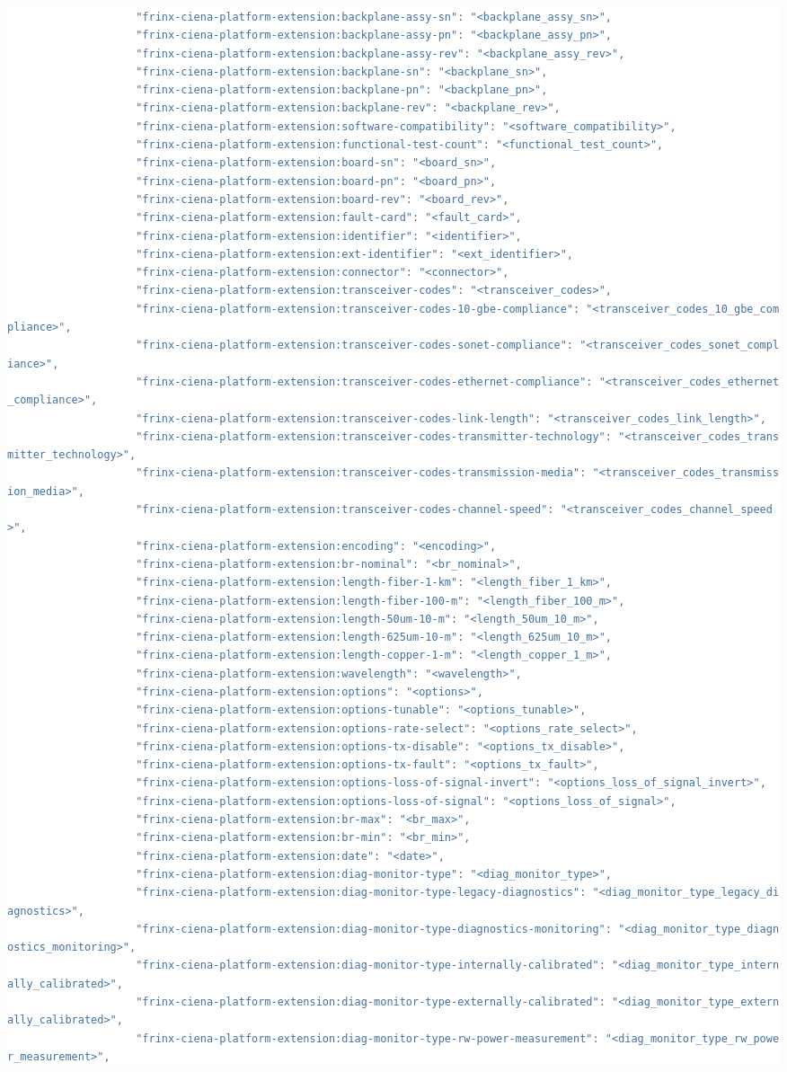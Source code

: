 ```javascript
                    "frinx-ciena-platform-extension:backplane-assy-sn": "<backplane_assy_sn>",
                    "frinx-ciena-platform-extension:backplane-assy-pn": "<backplane_assy_pn>",
                    "frinx-ciena-platform-extension:backplane-assy-rev": "<backplane_assy_rev>",
                    "frinx-ciena-platform-extension:backplane-sn": "<backplane_sn>",
                    "frinx-ciena-platform-extension:backplane-pn": "<backplane_pn>",
                    "frinx-ciena-platform-extension:backplane-rev": "<backplane_rev>",
                    "frinx-ciena-platform-extension:software-compatibility": "<software_compatibility>",
                    "frinx-ciena-platform-extension:functional-test-count": "<functional_test_count>",
                    "frinx-ciena-platform-extension:board-sn": "<board_sn>",
                    "frinx-ciena-platform-extension:board-pn": "<board_pn>",
                    "frinx-ciena-platform-extension:board-rev": "<board_rev>",
                    "frinx-ciena-platform-extension:fault-card": "<fault_card>",
                    "frinx-ciena-platform-extension:identifier": "<identifier>",
                    "frinx-ciena-platform-extension:ext-identifier": "<ext_identifier>",
                    "frinx-ciena-platform-extension:connector": "<connector>",
                    "frinx-ciena-platform-extension:transceiver-codes": "<transceiver_codes>",
                    "frinx-ciena-platform-extension:transceiver-codes-10-gbe-compliance": "<transceiver_codes_10_gbe_compliance>",
                    "frinx-ciena-platform-extension:transceiver-codes-sonet-compliance": "<transceiver_codes_sonet_compliance>",
                    "frinx-ciena-platform-extension:transceiver-codes-ethernet-compliance": "<transceiver_codes_ethernet_compliance>",
                    "frinx-ciena-platform-extension:transceiver-codes-link-length": "<transceiver_codes_link_length>",
                    "frinx-ciena-platform-extension:transceiver-codes-transmitter-technology": "<transceiver_codes_transmitter_technology>",
                    "frinx-ciena-platform-extension:transceiver-codes-transmission-media": "<transceiver_codes_transmission_media>",
                    "frinx-ciena-platform-extension:transceiver-codes-channel-speed": "<transceiver_codes_channel_speed>",
                    "frinx-ciena-platform-extension:encoding": "<encoding>",
                    "frinx-ciena-platform-extension:br-nominal": "<br_nominal>",
                    "frinx-ciena-platform-extension:length-fiber-1-km": "<length_fiber_1_km>",
                    "frinx-ciena-platform-extension:length-fiber-100-m": "<length_fiber_100_m>",
                    "frinx-ciena-platform-extension:length-50um-10-m": "<length_50um_10_m>",
                    "frinx-ciena-platform-extension:length-625um-10-m": "<length_625um_10_m>",
                    "frinx-ciena-platform-extension:length-copper-1-m": "<length_copper_1_m>",
                    "frinx-ciena-platform-extension:wavelength": "<wavelength>",
                    "frinx-ciena-platform-extension:options": "<options>",
                    "frinx-ciena-platform-extension:options-tunable": "<options_tunable>",
                    "frinx-ciena-platform-extension:options-rate-select": "<options_rate_select>",
                    "frinx-ciena-platform-extension:options-tx-disable": "<options_tx_disable>",
                    "frinx-ciena-platform-extension:options-tx-fault": "<options_tx_fault>",
                    "frinx-ciena-platform-extension:options-loss-of-signal-invert": "<options_loss_of_signal_invert>",
                    "frinx-ciena-platform-extension:options-loss-of-signal": "<options_loss_of_signal>",
                    "frinx-ciena-platform-extension:br-max": "<br_max>",
                    "frinx-ciena-platform-extension:br-min": "<br_min>",
                    "frinx-ciena-platform-extension:date": "<date>",
                    "frinx-ciena-platform-extension:diag-monitor-type": "<diag_monitor_type>",
                    "frinx-ciena-platform-extension:diag-monitor-type-legacy-diagnostics": "<diag_monitor_type_legacy_diagnostics>",
                    "frinx-ciena-platform-extension:diag-monitor-type-diagnostics-monitoring": "<diag_monitor_type_diagnostics_monitoring>",
                    "frinx-ciena-platform-extension:diag-monitor-type-internally-calibrated": "<diag_monitor_type_internally_calibrated>",
                    "frinx-ciena-platform-extension:diag-monitor-type-externally-calibrated": "<diag_monitor_type_externally_calibrated>",
                    "frinx-ciena-platform-extension:diag-monitor-type-rw-power-measurement": "<diag_monitor_type_rw_power_measurement>",
```